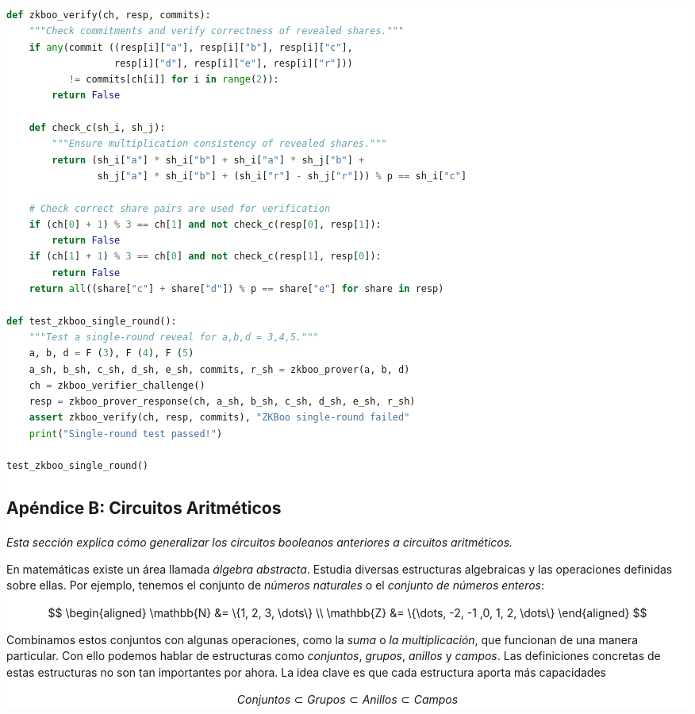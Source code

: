 ```python
def zkboo_verify(ch, resp, commits):
    """Check commitments and verify correctness of revealed shares."""
    if any(commit ((resp[i]["a"], resp[i]["b"], resp[i]["c"],
                   resp[i]["d"], resp[i]["e"], resp[i]["r"]))
           != commits[ch[i]] for i in range(2)):
        return False

    def check_c(sh_i, sh_j):
        """Ensure multiplication consistency of revealed shares."""
        return (sh_i["a"] * sh_i["b"] + sh_i["a"] * sh_j["b"] +
                sh_j["a"] * sh_i["b"] + (sh_i["r"] - sh_j["r"])) % p == sh_i["c"]

    # Check correct share pairs are used for verification
    if (ch[0] + 1) % 3 == ch[1] and not check_c(resp[0], resp[1]):
        return False
    if (ch[1] + 1) % 3 == ch[0] and not check_c(resp[1], resp[0]):
        return False
    return all((share["c"] + share["d"]) % p == share["e"] for share in resp)

def test_zkboo_single_round():
    """Test a single-round reveal for a,b,d = 3,4,5."""
    a, b, d = F (3), F (4), F (5)
    a_sh, b_sh, c_sh, d_sh, e_sh, commits, r_sh = zkboo_prover(a, b, d)
    ch = zkboo_verifier_challenge()
    resp = zkboo_prover_response(ch, a_sh, b_sh, c_sh, d_sh, e_sh, r_sh)
    assert zkboo_verify(ch, resp, commits), "ZKBoo single-round failed"
    print("Single-round test passed!")

test_zkboo_single_round()
```

## Apéndice B: Circuitos Aritméticos
_Esta sección explica cómo generalizar los circuitos booleanos anteriores a circuitos aritméticos._

En matemáticas existe un área llamada _álgebra abstracta_. Estudia diversas estructuras algebraicas y las operaciones definidas sobre ellas. Por ejemplo, tenemos el conjunto de _números naturales_ o el _conjunto de números enteros_:


$$
\begin{aligned}
\mathbb{N} &= \{1, 2, 3, \dots\} \\
\mathbb{Z} &= \{\dots, -2, -1 ,0, 1, 2, \dots\}
\end{aligned}
$$

Combinamos estos conjuntos con algunas operaciones, como la _suma_ o _la multiplicación_, que funcionan de una manera particular. Con ello podemos hablar de estructuras como _conjuntos_, _grupos_, _anillos_ y _campos_. Las definiciones concretas de estas estructuras no son tan importantes por ahora. La idea clave es que cada estructura aporta más capacidades

$$
Conjuntos \subset Grupos \subset Anillos \subset Campos
$$


[^1]: Graduado en STEM significa alguien que estudió Ciencia, Tecnología, Ingeniería o Matemáticas en una universidad o equivalente.
[^2]: Por ejemplo, usando un motor de búsqueda, un LLM (Modelo de Lenguaje a Gran Escala (Large Language Model) , p. ej. usando herramientas de IA como ChatGPT), o un amigo. Por ejemplo, podrías pedirle a un LLM que ELI5 (Explain Like I'm Five) un concepto específico.
[^3]: Crédito a Aayush Gupta por la idea de usar ZKBoo para explicar ZKPs, basada en su [experiencia previa (video)](https://www.youtube.com/watch?v=CGWjjEiLN9w). También puedes leer el [artículo original](https://eprint.iacr.org/2016/163.pdf), aunque es un poco difícil de penetrar. Geometry Research también tiene una [publicación](https://geometry.xyz/notebook/paper-speedrun-zkboo) explicando el protocolo, pero requiere más conocimientos de fondo para entenderlo.
[^4]: [SageMath](https://www.sagemath.org/) es un sistema matemático construido sobre Python que nos permite centrarnos en lo esencial. Se lee como pseudocódigo, traduciendo naturalmente los símbolos matemáticos en código.
[^5]: Si $a, b$ son números primos grandes, entonces es muy difícil obtenerlos a partir de la salida pública $e$.
[^6]: Suponiendo que las variables intermedias están definidas, pero esto es un detalle de implementación; como sistema de ecuaciones es solo otra variable desconocida que se determina por las demás restricciones. Por ejemplo, podríamos igualmente escribir el conjunto de restricciones anterior como $c+d=e; a \cdot b = c$.
[^7]: Las variables intermedias también a veces se llaman variables internas, y son más un detalle de implementación. Vale la pena notar que estas solo son conocidas por el demostrador (prover) , ya que podrían filtrar información sobre las entradas privadas.
[^8]: Hay diferentes formas de expresar este conjunto de ecuaciones, como R1CS, Plonkish, etc. A esto lo llamamos _arithmetization_.
[^9]: Aunque no son idénticos, la [completitud funcional](https://en.wikipedia.org/wiki/Functional_completeness) está relacionada con el concepto de [completitud de Turing](https://en.wikipedia.org/wiki/Turing_completeness).
[^10]: Consulta el libro _Elements of Computing Systems (Nisan, 2005_) y el curso complementario [From Nand to Tetris](https://www.nand2tetris.org). También hay un libro llamado _But How Do It Know? (Scott, 2009)_ que explica cómo funcionan las computadoras partiendo del álgebra booleana.
[^11]: Enteros acotados por $\mod{p}$ para algún número primo $p$. Consulta el Apéndice B para más detalles.
[^12]: Consulta [Programming ZKPs: From Zero to Hero](https://zkintro.com/articles/programming-zkps-from-zero-to-hero). Esto no es un requisito, pero podría aclarar la conexión entre las matemáticas y el código.
[^13]: Consulta [funciones hash criptográficas](https://en.wikipedia.org/wiki/Cryptographic_hash_function) para más detalles. Hay muchas funciones hash criptográficas diferentes, pero SHA256 es una de las más usadas.
[^14]: Técnicamente hablando, dado solo $x_2$ y $x_3$, tanto $x$ como $x_1$ permanecen indeterminados, lo que significa que tenemos dos [grados de libertad](https://en.wikipedia.org/wiki/Degrees_of_freedom). La ecuación está [indeterminada](https://en.wikipedia.org/wiki/Underdetermined_system), porque hay más incógnitas que valores conocidos.
[^15]: Consulta [computación segura multipartita](https://en.wikipedia.org/wiki/Secure_multi-party_computation). Es, de hecho, un área separada de ZK. Un modelo mental útil es que MPC trata con secretos compartidos entre múltiples participantes, mientras que ZK se ocupa de los secretos de una sola persona.
[^16]: Alternativamente, en $x = x_1 + x_2 + x_3$, si conoces $x$ y dos de las otras partes, puedes reconstruir la tercera parte, ya que $x - x_1 - x_2 = x_3$. En la metáfora del rompecabezas, esto correspondería a tener dos de las tres piezas y saber cómo debería verse la imagen final, aunque falte una pieza.
[^17]: Puede que tengas que entrecerrar los ojos para verlo; las puntas de flecha superior e inferior forman la parte superior e inferior de la Sigma, y la punta de flecha del medio forma la parte central.
[^18]: Probablemente el ejemplo más canónico de un [protocolo sigma](https://en.wikipedia.org/wiki/Proof_of_knowledge#Sigma_protocols) es la prueba de conocimiento del [logaritmo discreto](https://en.wikipedia.org/wiki/Discrete_logarithm). Aunque es "más simple", requiere un poco más de conocimientos matemáticos para entenderlo. Tampoco nos acerca a comprender ZKBoo, por lo que omitimos este ejemplo.
[^19]: La mayoría de los protocolos sigma tienen las tres propiedades, pero algunos no tienen la propiedad de conocimiento cero (zero-knowledge) .
[^20]: Dos razones para esto: ZKBoo llegó más tarde que otros protocolos, y las pruebas (proofs)  no son concisas. Veremos más sobre esto al final del artículo.
[^21]: Pronto analizaremos más a fondo la noción de _solidez (soundness) _.
[^22]: Con todos los cálculos realizados $\mod p$. Consulta el Apéndice B para más detalles.
[^23]: En el ejemplo de restricción de multiplicación (multiplication constraint) , dado que solo se comprueba efectivamente una columna, esto significa que la probabilidad de engañar, asumiendo únicamente restricciones de multiplicación, es $\frac{2}{3}$. Intuitivamente, la mayoría de los ejemplos del mundo real tendrían una mezcla de suma y multiplicación, y basta con que falle una verificación de consistencia para detectarlo. Consulta el artículo original para un análisis de solidez más preciso.
[^24]: En la práctica, a menudo hablamos del error de solidez en términos de _bits de seguridad_ que tiene un protocolo. Esto indica la dificultad de romper un protocolo y, por lo tanto, cuán seguro es. Para ZKBoo, si queremos tener 80 bits de seguridad, debemos hacer 137 rondas. Esto se puede calcular usando $n = \frac{\sigma}{\log_2(3) - 1}$. Consulta el artículo para más detalles.
[^25]: Es decir, parecen estadísticamente aleatorios pese a ser generados por un proceso determinista. Consulta [pseudorandomness](https://en.wikipedia.org/wiki/Pseudorandomness).
[^26]: Consulta [semilla aleatoria](https://en.wikipedia.org/wiki/Random_seed).
[^27]: Hay muchas maneras de tropezar con Fiat-Shamir en la práctica; consulta [Fiat-Shamir in the Wild (artículo)](https://orbilu.uni.lu/handle/10993/62161) y [How to Prove False Statements (artículo)](https://eprint.iacr.org/2025/118).
[^35]: $(\mathbb{Z}, +, \cdot)$ es un _anillo (ring) _; más precisamente, es un _anillo conmutativo (commutative ring) _ (o anillo abeliano (abelian ring) ) dado que la multiplicación es conmutativa ($a \cdot b = b \cdot a$).
[^36]: Llamamos aquí a $1$ el elemento identidad (identity element)  $e$. Existe tanto para la adición (normalmente 0) como para la multiplicación (normalmente 1). Consulta la [definición de campo (field) ](<https://en.wikipedia.org/wiki/Field_(mathematics)#Definition>) para más.
[^37]: Y también lo que se denomina extensiones de campo primarias (prime extension fields) , como $p^n$.
[^38]: En criptografía aplicada y ciencias de la computación, la notación $\mathbb{GF}(p)$ es más común, mientras que en matemáticas puras es más común $\mathbb{F}_p$. El nombre campo de Galois (Galois Field) honra al matemático francés Galois, quien los descubrió. Él sentó las bases del álgebra abstracta y murió en un duelo a los 20 años.
[^39]: Por ejemplo, $2^{255} - 19$. La elección precisa del número primo es un tema más profundo, con nociones como pairing-friendliness, especialmente en sistemas criptográficos. Consulta, por ejemplo, por qué se eligió BN254 en Zcash.
[^40]: En esta explicación omitimos la noción de un paso de preprocesamiento (preprocessing setup)  $\text{Setup}(C) \rightarrow (pp, vp)$, con parámetros del demostrador (prover)  ($pp$)  y parámetros del verificador (verifier)  ($vp$) .Por lo general esto se incluye en las definiciones, pero no lo necesitamos en ZKBoo.
[^41]: No entraremos en los detalles precisos de lo que significa aquí "conocer" al testigo (witness) , porque requiere entender nociones como solidez de conocimiento adaptativa (adaptive knowledge soundness)  y extractores (extractors) , que no son necesarias para tener una comprensión conceptual de la solidez estadística (statistical soundness) . Si quieres profundizar, el libro de Thaler o las clases de Boneh son buenos recursos. Consulta también la nota al pie 29.
[^42]: Así como otra información predefinida, como el algoritmo de desafío (challenge)  Fiat-Shamir, y posiblemente algunas "claves de verificación" (verification keys)  (aunque no en el caso de ZKBoo) .